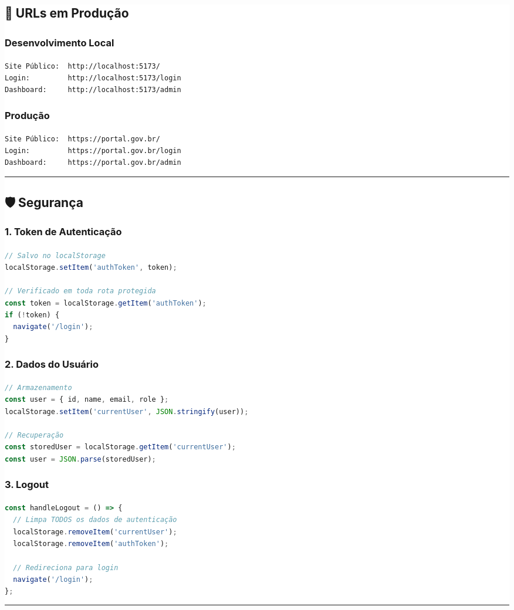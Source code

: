 
## 🎯 URLs em Produção

### Desenvolvimento Local
```
Site Público:  http://localhost:5173/
Login:         http://localhost:5173/login
Dashboard:     http://localhost:5173/admin
```

### Produção
```
Site Público:  https://portal.gov.br/
Login:         https://portal.gov.br/login
Dashboard:     https://portal.gov.br/admin
```

---

## 🛡️ Segurança

### 1. Token de Autenticação

```typescript
// Salvo no localStorage
localStorage.setItem('authToken', token);

// Verificado em toda rota protegida
const token = localStorage.getItem('authToken');
if (!token) {
  navigate('/login');
}
```

### 2. Dados do Usuário

```typescript
// Armazenamento
const user = { id, name, email, role };
localStorage.setItem('currentUser', JSON.stringify(user));

// Recuperação
const storedUser = localStorage.getItem('currentUser');
const user = JSON.parse(storedUser);
```

### 3. Logout

```typescript
const handleLogout = () => {
  // Limpa TODOS os dados de autenticação
  localStorage.removeItem('currentUser');
  localStorage.removeItem('authToken');
  
  // Redireciona para login
  navigate('/login');
};
```

---